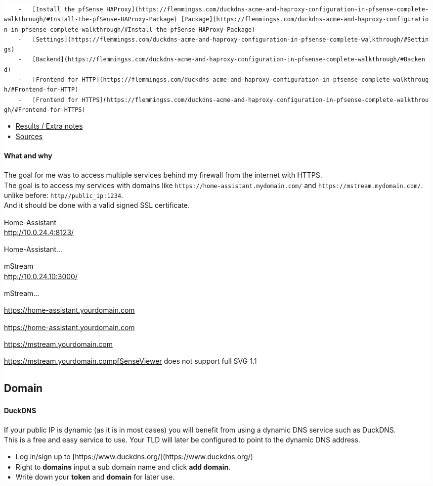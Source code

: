         -   [Install the pfSense HAProxy](https://flemmingss.com/duckdns-acme-and-haproxy-configuration-in-pfsense-complete-walkthrough/#Install-the-pfSense-HAProxy-Package) [Package](https://flemmingss.com/duckdns-acme-and-haproxy-configuration-in-pfsense-complete-walkthrough/#Install-the-pfSense-HAProxy-Package)
        -   [Settings](https://flemmingss.com/duckdns-acme-and-haproxy-configuration-in-pfsense-complete-walkthrough/#Settings)
        -   [Backend](https://flemmingss.com/duckdns-acme-and-haproxy-configuration-in-pfsense-complete-walkthrough/#Backend)
        -   [Frontend for HTTP](https://flemmingss.com/duckdns-acme-and-haproxy-configuration-in-pfsense-complete-walkthrough/#Frontend-for-HTTP)
        -   [Frontend for HTTPS](https://flemmingss.com/duckdns-acme-and-haproxy-configuration-in-pfsense-complete-walkthrough/#Frontend-for-HTTPS)
-   [Results / Extra notes](https://flemmingss.com/duckdns-acme-and-haproxy-configuration-in-pfsense-complete-walkthrough/#Results-Extra-notes)
-   [Sources](https://flemmingss.com/duckdns-acme-and-haproxy-configuration-in-pfsense-complete-walkthrough/#Sources)

#### What and why

The goal for me was to access multiple services behind my firewall from the internet with HTTPS.  
The goal is to access my services with domains like `https://home-assistant.mydomain.com/` and `https://mstream.mydomain.com/`.  
unlike before: `http//public_ip:1234`.  
And it should be done with a valid signed SSL certificate.

Home-Assistant  
http://10.0.24.4:8123/

Home-Assistant…

mStream  
http://10.0.24.10:3000/

mStream…

https://home-assistant.yourdomain.com

https://home-assistant.yourdomain.com

https://mstream.yourdomain.com

https://mstream.yourdomain.compfSenseViewer does not support full SVG 1.1

## Domain

#### DuckDNS

If your public IP is dynamic (as it is in most cases) you will benefit from using a dynamic DNS service such as DuckDNS.  
This is a free and easy service to use. Your TLD will later be configured to point to the dynamic DNS address.

-   Log in/sign up to [https://www.duckdns.org/](https://www.duckdns.org/)
-   Right to **domains** input a sub domain name and click **add domain**.
-   Write down your **token** and **domain** for later use.
